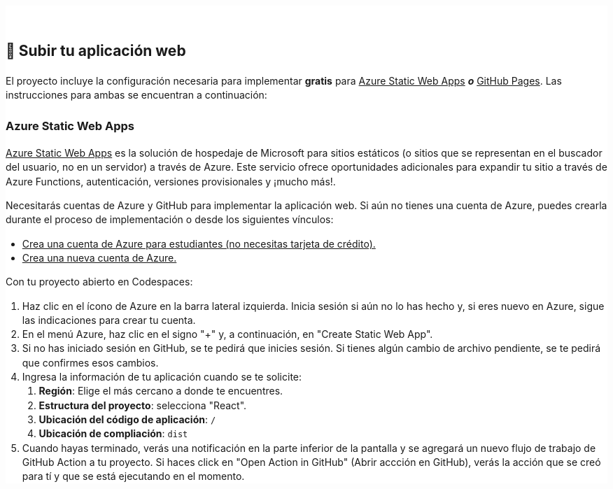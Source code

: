 
<br/>

## 🏃 Subir tu aplicación web

El proyecto incluye la configuración necesaria para implementar **gratis** para [Azure Static Web Apps](https://azure.microsoft.com/products/app-service/static/?WT.mc_id=academic-79839-sagibbon) _**o**_ [GitHub Pages](https://pages.github.com/)</a>. Las instrucciones para ambas se encuentran a continuación:

### Azure Static Web Apps

[Azure Static Web Apps](https://azure.microsoft.com/products/app-service/static/?WT.mc_id=academic-79839-sagibbon) es la solución de hospedaje de Microsoft para sitios estáticos (o sitios que se representan en el buscador del usuario, no en un servidor) a través de Azure. Este servicio ofrece oportunidades adicionales para expandir tu sitio a través de Azure Functions, autenticación, versiones provisionales y ¡mucho más!.

Necesitarás cuentas de Azure y GitHub para implementar la aplicación web. Si aún no tienes una cuenta de Azure, puedes crearla durante el proceso de implementación o desde los siguientes vínculos:

* [Crea una cuenta de Azure para estudiantes (no necesitas tarjeta de crédito).](https://azure.microsoft.com/free/students/?WT.mc_id=academic-79839-sagibbon)
* [Crea una nueva cuenta de Azure.](https://azure.microsoft.com/?WT.mc_id=academic-79839-sagibbon)

Con tu proyecto abierto en Codespaces:

1. Haz clic en el ícono de Azure en la barra lateral izquierda. Inicia sesión si aún no lo has hecho y, si eres nuevo en Azure, sigue las indicaciones para crear tu cuenta.
1. En el menú Azure, haz clic en el signo "+" y, a continuación, en "Create Static Web App".
1. Si no has iniciado sesión en GitHub, se te pedirá que inicies sesión. Si tienes algún cambio de archivo pendiente, se te pedirá que confirmes esos cambios.
1. Ingresa la información de tu aplicación cuando se te solicite:
    1. **Región**: Elige el más cercano a donde te encuentres.
    1. **Estructura del proyecto**: selecciona "React".
    1. **Ubicación del código de aplicación**: `/`
    1. **Ubicación de compliación**: `dist`
1. Cuando hayas terminado, verás una notificación en la parte inferior de la pantalla y se agregará un nuevo flujo de trabajo de GitHub Action a tu proyecto. Si haces click en "Open Action in GitHub" (Abrir accción en GitHub), verás la acción que se creó para tí y que se está ejecutando en el momento.
